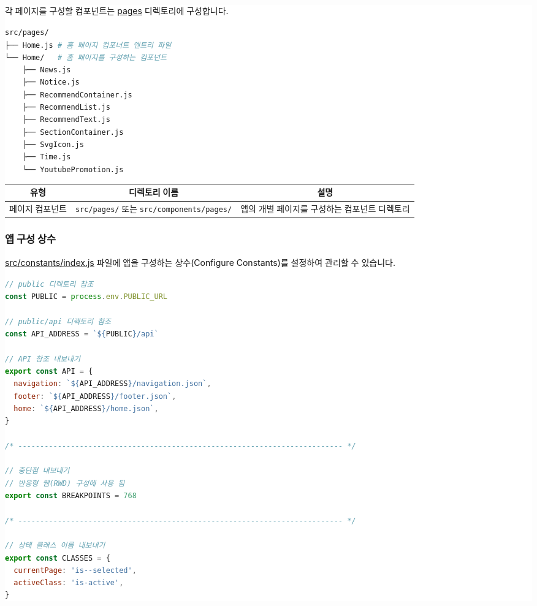각 페이지를 구성할 컴포넌트는 [pages](./ediya-ui-demo/src/pages) 디렉토리에 구성합니다. 

```sh
src/pages/
├── Home.js # 홈 페이지 컴포너트 엔트리 파일
└── Home/   # 홈 페이지를 구성하는 컴포넌트
    ├── News.js
    ├── Notice.js
    ├── RecommendContainer.js
    ├── RecommendList.js
    ├── RecommendText.js
    ├── SectionContainer.js
    ├── SvgIcon.js
    ├── Time.js
    └── YoutubePromotion.js
```

유형 | 디렉토리 이름 | 설명
--- | --- | ---
페이지 컴포넌트 | `src/pages/` 또는 `src/components/pages/` | 앱의 개별 페이지를 구성하는 컴포넌트 디렉토리

### 앱 구성 상수

[src/constants/index.js](./ediya-ui-demo/src/constants/index.js) 파일에 앱을 구성하는 상수(Configure Constants)를 설정하여 관리할 수 있습니다.

```js
// public 디렉토리 참조
const PUBLIC = process.env.PUBLIC_URL

// public/api 디렉토리 참조
const API_ADDRESS = `${PUBLIC}/api`

// API 참조 내보내기
export const API = {
  navigation: `${API_ADDRESS}/navigation.json`,
  footer: `${API_ADDRESS}/footer.json`,
  home: `${API_ADDRESS}/home.json`,
}

/* -------------------------------------------------------------------------- */

// 중단점 내보내기
// 반응형 웹(RWD) 구성에 사용 됨
export const BREAKPOINTS = 768

/* -------------------------------------------------------------------------- */

// 상태 클래스 이름 내보내기
export const CLASSES = {
  currentPage: 'is--selected',
  activeClass: 'is-active',
}
```

